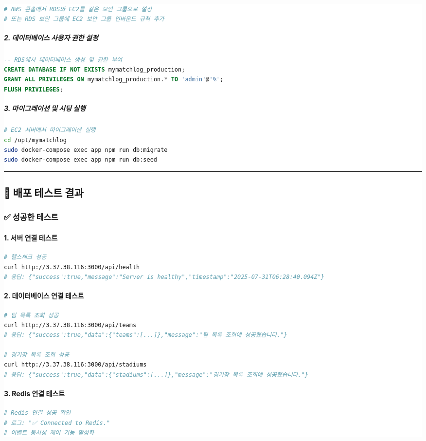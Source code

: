 ```bash
# AWS 콘솔에서 RDS와 EC2를 같은 보안 그룹으로 설정
# 또는 RDS 보안 그룹에 EC2 보안 그룹 인바운드 규칙 추가
```

##### 2. 데이터베이스 사용자 권한 설정

```sql
-- RDS에서 데이터베이스 생성 및 권한 부여
CREATE DATABASE IF NOT EXISTS mymatchlog_production;
GRANT ALL PRIVILEGES ON mymatchlog_production.* TO 'admin'@'%';
FLUSH PRIVILEGES;
```

##### 3. 마이그레이션 및 시딩 실행

```bash
# EC2 서버에서 마이그레이션 실행
cd /opt/mymatchlog
sudo docker-compose exec app npm run db:migrate
sudo docker-compose exec app npm run db:seed
```

---

## 🧪 배포 테스트 결과

### ✅ 성공한 테스트

#### 1. 서버 연결 테스트

```bash
# 헬스체크 성공
curl http://3.37.38.116:3000/api/health
# 응답: {"success":true,"message":"Server is healthy","timestamp":"2025-07-31T06:28:40.094Z"}
```

#### 2. 데이터베이스 연결 테스트

```bash
# 팀 목록 조회 성공
curl http://3.37.38.116:3000/api/teams
# 응답: {"success":true,"data":{"teams":[...]},"message":"팀 목록 조회에 성공했습니다."}

# 경기장 목록 조회 성공
curl http://3.37.38.116:3000/api/stadiums
# 응답: {"success":true,"data":{"stadiums":[...]},"message":"경기장 목록 조회에 성공했습니다."}
```

#### 3. Redis 연결 테스트

```bash
# Redis 연결 성공 확인
# 로그: "✅ Connected to Redis."
# 이벤트 동시성 제어 기능 활성화
```
